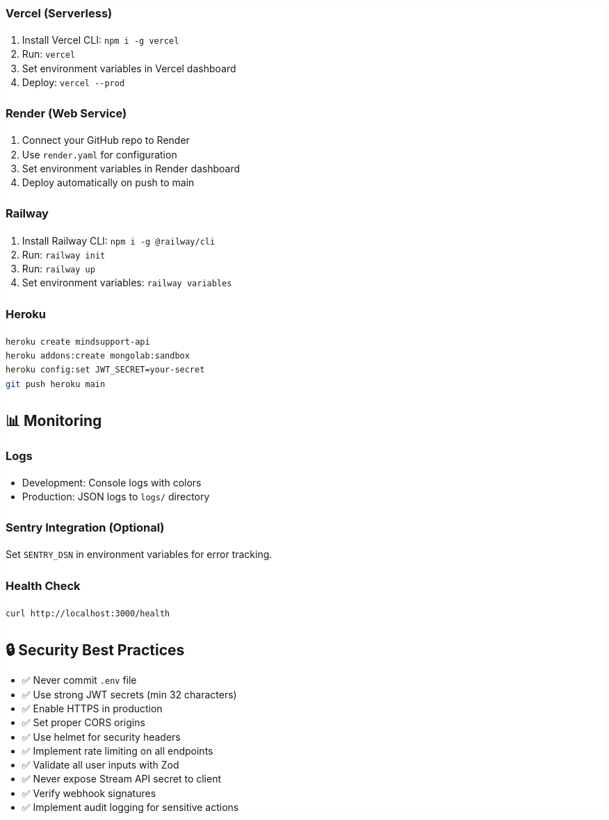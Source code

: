 ### Vercel (Serverless)

1. Install Vercel CLI: `npm i -g vercel`
2. Run: `vercel`
3. Set environment variables in Vercel dashboard
4. Deploy: `vercel --prod`

### Render (Web Service)

1. Connect your GitHub repo to Render
2. Use `render.yaml` for configuration
3. Set environment variables in Render dashboard
4. Deploy automatically on push to main

### Railway

1. Install Railway CLI: `npm i -g @railway/cli`
2. Run: `railway init`
3. Run: `railway up`
4. Set environment variables: `railway variables`

### Heroku

```bash
heroku create mindsupport-api
heroku addons:create mongolab:sandbox
heroku config:set JWT_SECRET=your-secret
git push heroku main
```

## 📊 Monitoring

### Logs

- Development: Console logs with colors
- Production: JSON logs to `logs/` directory

### Sentry Integration (Optional)

Set `SENTRY_DSN` in environment variables for error tracking.

### Health Check

```bash
curl http://localhost:3000/health
```

## 🔒 Security Best Practices

- ✅ Never commit `.env` file
- ✅ Use strong JWT secrets (min 32 characters)
- ✅ Enable HTTPS in production
- ✅ Set proper CORS origins
- ✅ Use helmet for security headers
- ✅ Implement rate limiting on all endpoints
- ✅ Validate all user inputs with Zod
- ✅ Never expose Stream API secret to client
- ✅ Verify webhook signatures
- ✅ Implement audit logging for sensitive actions
